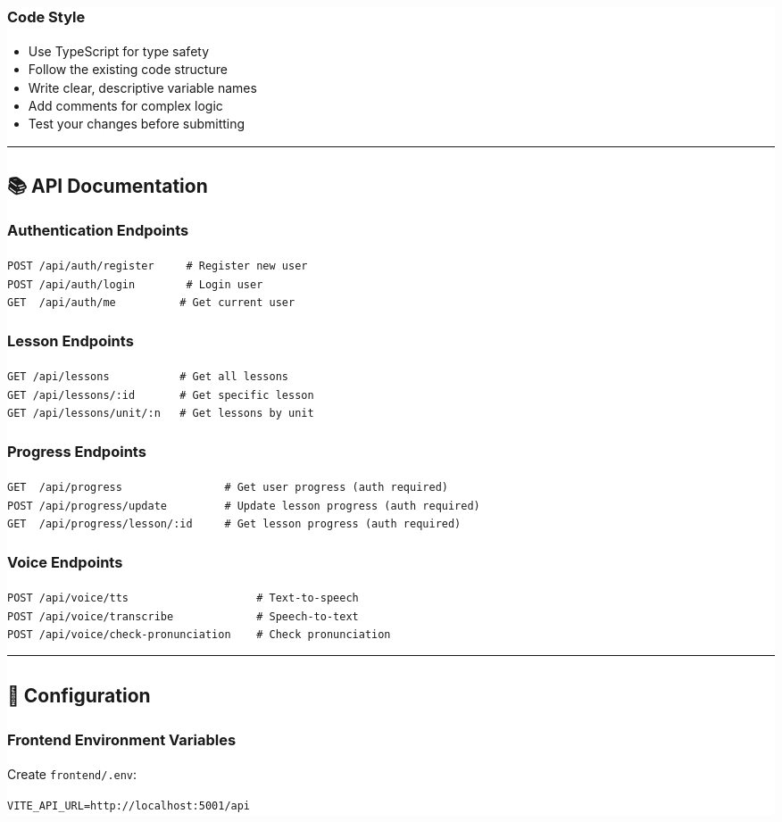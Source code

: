 ### Code Style

- Use TypeScript for type safety
- Follow the existing code structure
- Write clear, descriptive variable names
- Add comments for complex logic
- Test your changes before submitting

---

## 📚 API Documentation

### Authentication Endpoints

```
POST /api/auth/register     # Register new user
POST /api/auth/login        # Login user
GET  /api/auth/me          # Get current user
```

### Lesson Endpoints

```
GET /api/lessons           # Get all lessons
GET /api/lessons/:id       # Get specific lesson
GET /api/lessons/unit/:n   # Get lessons by unit
```

### Progress Endpoints

```
GET  /api/progress                # Get user progress (auth required)
POST /api/progress/update         # Update lesson progress (auth required)
GET  /api/progress/lesson/:id     # Get lesson progress (auth required)
```

### Voice Endpoints

```
POST /api/voice/tts                    # Text-to-speech
POST /api/voice/transcribe             # Speech-to-text
POST /api/voice/check-pronunciation    # Check pronunciation
```

---

## 🔧 Configuration

### Frontend Environment Variables

Create `frontend/.env`:

```env
VITE_API_URL=http://localhost:5001/api
```
